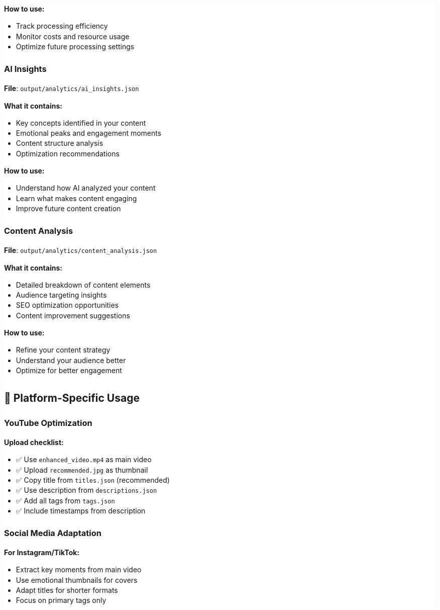 **How to use:**
- Track processing efficiency
- Monitor costs and resource usage
- Optimize future processing settings

### AI Insights

**File**: `output/analytics/ai_insights.json`

**What it contains:**
- Key concepts identified in your content
- Emotional peaks and engagement moments
- Content structure analysis
- Optimization recommendations

**How to use:**
- Understand how AI analyzed your content
- Learn what makes content engaging
- Improve future content creation

### Content Analysis

**File**: `output/analytics/content_analysis.json`

**What it contains:**
- Detailed breakdown of content elements
- Audience targeting insights
- SEO optimization opportunities
- Content improvement suggestions

**How to use:**
- Refine your content strategy
- Understand your audience better
- Optimize for better engagement

## 🚀 Platform-Specific Usage

### YouTube Optimization

**Upload checklist:**
- ✅ Use `enhanced_video.mp4` as main video
- ✅ Upload `recommended.jpg` as thumbnail
- ✅ Copy title from `titles.json` (recommended)
- ✅ Use description from `descriptions.json`
- ✅ Add all tags from `tags.json`
- ✅ Include timestamps from description

### Social Media Adaptation

**For Instagram/TikTok:**
- Extract key moments from main video
- Use emotional thumbnails for covers
- Adapt titles for shorter formats
- Focus on primary tags only

